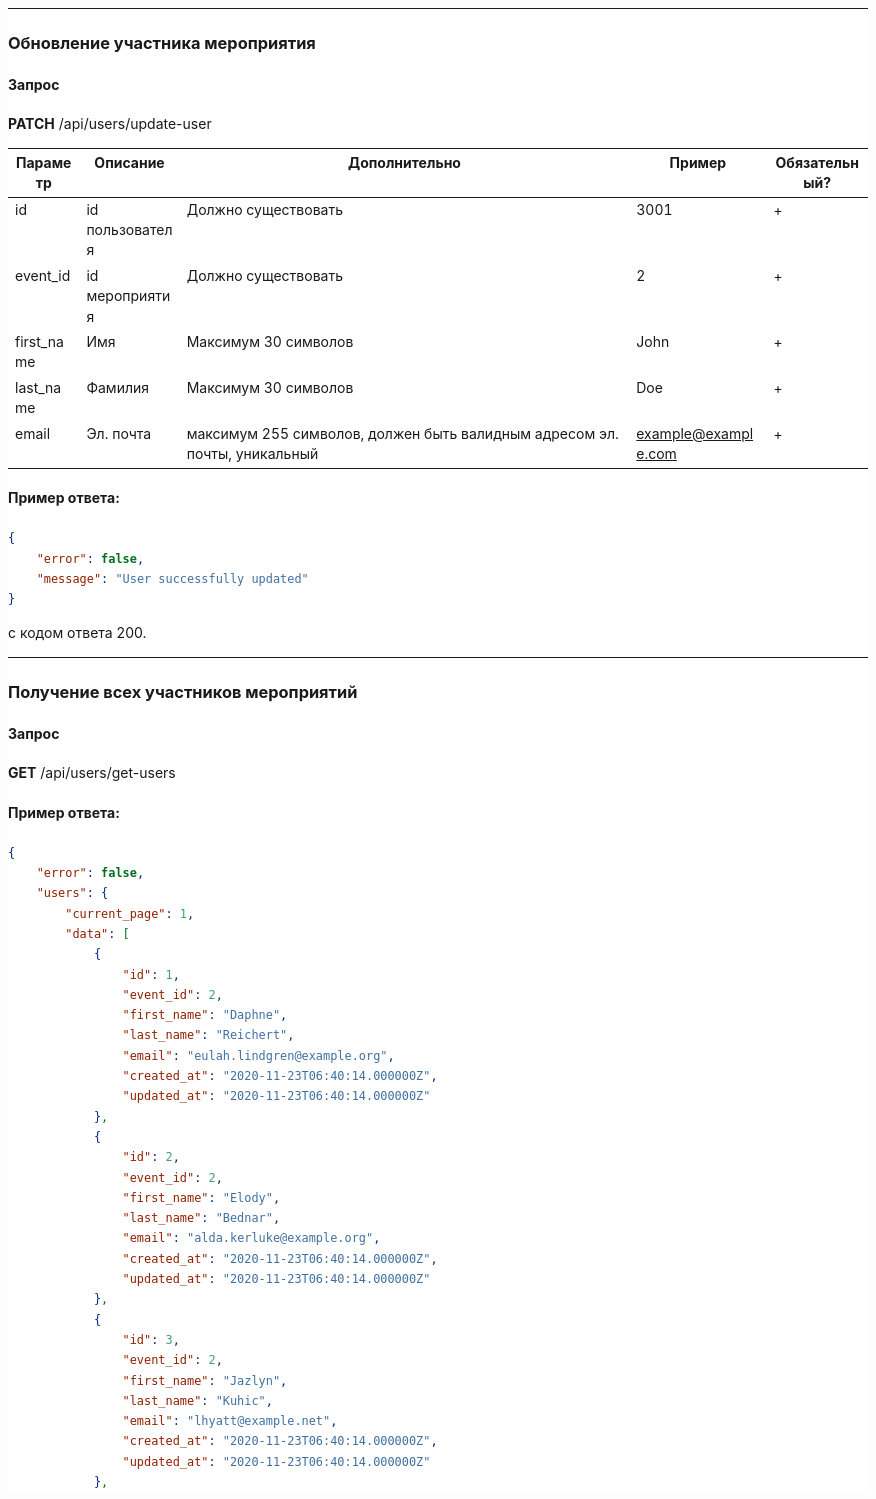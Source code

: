 <hr>

### Обновление участника мероприятия
#### Запрос
**PATCH** /api/users/update-user

Параметр | Описание | Дополнительно | Пример | Обязательный?
---------|----------|---------------|--------|--------------
id | id пользователя | Должно существовать | 3001 | +
event_id | id мероприятия | Должно существовать | 2 | +
first_name | Имя | Максимум 30 символов | John | +
last_name | Фамилия | Максимум 30 символов | Doe | +
email | Эл. почта | максимум 255 символов, должен быть валидным адресом эл. почты, уникальный | example@example.com | +

#### Пример ответа:
```json
{
    "error": false,
    "message": "User successfully updated"
}
```
с кодом ответа 200.

<hr>

### Получение всех участников мероприятий
#### Запрос
**GET** /api/users/get-users
#### Пример ответа:
```json
{
    "error": false,
    "users": {
        "current_page": 1,
        "data": [
            {
                "id": 1,
                "event_id": 2,
                "first_name": "Daphne",
                "last_name": "Reichert",
                "email": "eulah.lindgren@example.org",
                "created_at": "2020-11-23T06:40:14.000000Z",
                "updated_at": "2020-11-23T06:40:14.000000Z"
            },
            {
                "id": 2,
                "event_id": 2,
                "first_name": "Elody",
                "last_name": "Bednar",
                "email": "alda.kerluke@example.org",
                "created_at": "2020-11-23T06:40:14.000000Z",
                "updated_at": "2020-11-23T06:40:14.000000Z"
            },
            {
                "id": 3,
                "event_id": 2,
                "first_name": "Jazlyn",
                "last_name": "Kuhic",
                "email": "lhyatt@example.net",
                "created_at": "2020-11-23T06:40:14.000000Z",
                "updated_at": "2020-11-23T06:40:14.000000Z"
            },
```
